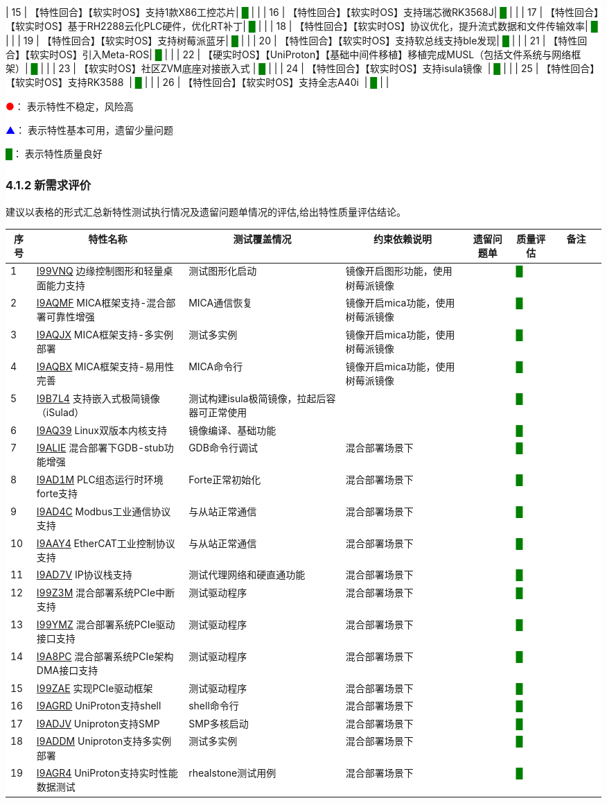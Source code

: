 | 15 |  【特性回合】【软实时OS】支持1款X86工控芯片| <font color=green>█</font> | |
| 16 |  【特性回合】【软实时OS】支持瑞芯微RK3568J| <font color=green>█</font> | |
| 17 |  【特性回合】【软实时OS】基于RH2288云化PLC硬件，优化RT补丁| <font color=green>█</font> | |
| 18 | 【特性回合】【软实时OS】协议优化，提升流式数据和文件传输效率| <font color=green>█</font> | |
| 19 |  【特性回合】【软实时OS】支持树莓派蓝牙| <font color=green>█</font> | |
| 20 |  【特性回合】【软实时OS】支持软总线支持ble发现| <font color=green>█</font> | |
| 21 |  【特性回合】【软实时OS】引入Meta-ROS| <font color=green>█</font> | |
| 22 |  【硬实时OS】【UniProton】【基础中间件移植】移植完成MUSL（包括文件系统与网络框架）| <font color=green>█</font> | |
| 23 |  【软实时OS】社区ZVM底座对接嵌入式 | <font color=green>█</font> | |
| 24 |  【特性回合】【软实时OS】支持isula镜像  | <font color=green>█</font> | |
| 25 |  【特性回合】【软实时OS】支持RK3588  | <font color=green>█</font> | |
| 26 |  【特性回合】【软实时OS】支持全志A40i  | <font color=green>█</font> | |

<font color=red>●</font>： 表示特性不稳定，风险高

<font color=blue>▲</font>： 表示特性基本可用，遗留少量问题

<font color=green>█</font>： 表示特性质量良好

### 4.1.2   新需求评价

建议以表格的形式汇总新特性测试执行情况及遗留问题单情况的评估,给出特性质量评估结论。

| **序号** | **特性名称** | **测试覆盖情况** | **约束依赖说明** | **遗留问题单** | **质量评估** | **备注<img width=50/>** |
| -------- | ---------------------------- | ------------------------------------------------------------ | ---------------- | -------------- | -------------------------- | ------------------------------------------------------------ |
| 1 |  [I99VNQ](https://gitee.com/openeuler/yocto-meta-openeuler/issues/I99VNQ)   边缘控制图形和轻量桌面能力支持 |  测试图形化启动  | 镜像开启图形功能，使用树莓派镜像 |  |<font color=green>█</font> | |
| 2 |  [I9AQMF](https://gitee.com/openeuler/yocto-meta-openeuler/issues/I9AQMF)   MICA框架支持-混合部署可靠性增强  |  MICA通信恢复  | 镜像开启mica功能，使用树莓派镜像 |  |<font color=green>█</font> | |
| 3 |  [I9AQJX](https://gitee.com/openeuler/yocto-meta-openeuler/issues/I9AQJX)   MICA框架支持-多实例部署  |  测试多实例  | 镜像开启mica功能，使用树莓派镜像 |  |<font color=green>█</font> | |
| 4 |  [I9AQBX](https://gitee.com/openeuler/yocto-meta-openeuler/issues/I9AQBX)   MICA框架支持-易用性完善  |  MICA命令行  | 镜像开启mica功能，使用树莓派镜像 |  |<font color=green>█</font> | |
| 5 |  [I9B7L4](https://gitee.com/openeuler/yocto-meta-openeuler/issues/I9B7L4)   支持嵌入式极简镜像（iSulad）  |  测试构建isula极简镜像，拉起后容器可正常使用  |  |  |<font color=green>█</font> | |
| 6 |  [I9AQ39](https://gitee.com/openeuler/yocto-meta-openeuler/issues/I9AQ39)   Linux双版本内核支持  |  镜像编译、基础功能  |  |  |<font color=green>█</font> | |
| 7 |  [I9ALIE](https://gitee.com/openeuler/UniProton/issues/I9ALIE)   混合部署下GDB-stub功能增强  |  GDB命令行调试  | 混合部署场景下 |  |<font color=green>█</font> | |
| 8 |  [I9AD1M](https://gitee.com/openeuler/UniProton/issues/I9AD1M)   PLC组态运行时环境forte支持  |  Forte正常初始化  | 混合部署场景下 |  |<font color=green>█</font> | |
| 9 |  [I9AD4C](https://gitee.com/openeuler/UniProton/issues/I9AD4C)   Modbus工业通信协议支持  |  与从站正常通信  | 混合部署场景下 |  |<font color=green>█</font> | |
| 10 |  [I9AAY4](https://gitee.com/openeuler/UniProton/issues/I9AAY4)   EtherCAT工业控制协议支持  |  与从站正常通信  | 混合部署场景下 |  |<font color=green>█</font> | |
| 11 |  [I9AD7V](https://gitee.com/openeuler/UniProton/issues/I9AD7V)   IP协议栈支持  |  测试代理网络和硬直通功能  | 混合部署场景下 |  |<font color=green>█</font> | |
| 12 |  [I99Z3M](https://gitee.com/openeuler/UniProton/issues/I99Z3M)   混合部署系统PCIe中断支持  |  测试驱动程序  | 混合部署场景下 |  |<font color=green>█</font> | |
| 13 |  [I99YMZ](https://gitee.com/openeuler/UniProton/issues/I99YMZ)   混合部署系统PCIe驱动接口支持  |  测试驱动程序  | 混合部署场景下 |  |<font color=green>█</font> | |
| 14 |  [I9A8PC](https://gitee.com/openeuler/UniProton/issues/I9A8PC)   混合部署系统PCIe架构DMA接口支持  |  测试驱动程序  | 混合部署场景下 |  |<font color=green>█</font> | |
| 15 |  [I99ZAE](https://gitee.com/openeuler/UniProton/issues/I99ZAE)   实现PCIe驱动框架  |  测试驱动程序  | 混合部署场景下 |  |<font color=green>█</font> | |
| 16 |  [I9AGRD](https://gitee.com/openeuler/UniProton/issues/I9AGRD)   UniProton支持shell  |  shell命令行  | 混合部署场景下 |  |<font color=green>█</font> | |
| 17 |  [I9ADJV](https://gitee.com/openeuler/UniProton/issues/I9ADJV)   Uniproton支持SMP  |  SMP多核启动  | 混合部署场景下 |  |<font color=green>█</font> | |
| 18 |  [I9ADDM](https://gitee.com/openeuler/UniProton/issues/I9ADDM)   Uniproton支持多实例部署  |  测试多实例  | 混合部署场景下 |  |<font color=green>█</font> | |
| 19 |  [I9AGR4](https://gitee.com/openeuler/UniProton/issues/I9AGR4)   UniProton支持实时性能数据测试  |  rhealstone测试用例  | 混合部署场景下 |  |<font color=green>█</font> | |